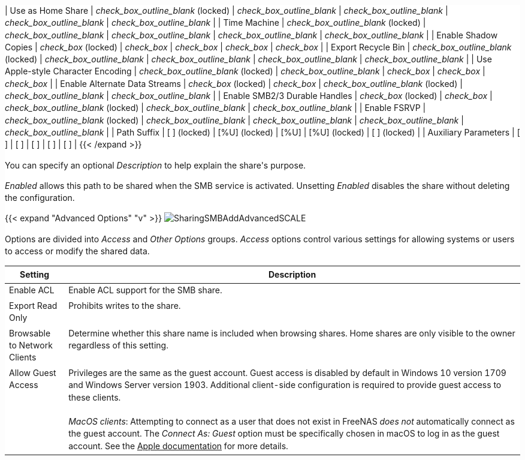 | Use as Home Share                  | <i class="material-icons" aria-hidden="true">check_box_outline_blank</i> (locked) | <i class="material-icons" aria-hidden="true">check_box_outline_blank</i>  | <i class="material-icons" aria-hidden="true">check_box_outline_blank</i>          | <i class="material-icons" aria-hidden="true">check_box_outline_blank</i> | <i class="material-icons" aria-hidden="true">check_box_outline_blank</i> |
| Time Machine                       | <i class="material-icons" aria-hidden="true">check_box_outline_blank</i> (locked) | <i class="material-icons" aria-hidden="true">check_box_outline_blank</i>  | <i class="material-icons" aria-hidden="true">check_box_outline_blank</i>          | <i class="material-icons" aria-hidden="true">check_box_outline_blank</i> | <i class="material-icons" aria-hidden="true">check_box_outline_blank</i> |
| Enable Shadow Copies               | <i class="material-icons" aria-hidden="true">check_box</i> (locked)               | <i class="material-icons" aria-hidden="true">check_box</i>                | <i class="material-icons" aria-hidden="true">check_box</i>                        | <i class="material-icons" aria-hidden="true">check_box</i>               | <i class="material-icons" aria-hidden="true">check_box</i>               |
| Export Recycle Bin                 | <i class="material-icons" aria-hidden="true">check_box_outline_blank</i> (locked) | <i class="material-icons" aria-hidden="true">check_box_outline_blank</i>  | <i class="material-icons" aria-hidden="true">check_box_outline_blank</i>          | <i class="material-icons" aria-hidden="true">check_box_outline_blank</i> | <i class="material-icons" aria-hidden="true">check_box_outline_blank</i> |
| Use Apple-style Character Encoding | <i class="material-icons" aria-hidden="true">check_box_outline_blank</i> (locked) | <i class="material-icons" aria-hidden="true">check_box_outline_blank</i>  | <i class="material-icons" aria-hidden="true">check_box</i>                        | <i class="material-icons" aria-hidden="true">check_box</i>               | <i class="material-icons" aria-hidden="true">check_box</i>               |
| Enable Alternate Data Streams      | <i class="material-icons" aria-hidden="true">check_box</i> (locked)               | <i class="material-icons" aria-hidden="true">check_box</i>                | <i class="material-icons" aria-hidden="true">check_box_outline_blank</i> (locked) | <i class="material-icons" aria-hidden="true">check_box_outline_blank</i> | <i class="material-icons" aria-hidden="true">check_box_outline_blank</i> |
| Enable SMB2/3 Durable Handles      | <i class="material-icons" aria-hidden="true">check_box</i> (locked)               | <i class="material-icons" aria-hidden="true">check_box</i>                | <i class="material-icons" aria-hidden="true">check_box_outline_blank</i> (locked) | <i class="material-icons" aria-hidden="true">check_box_outline_blank</i> | <i class="material-icons" aria-hidden="true">check_box_outline_blank</i> |
| Enable FSRVP                       | <i class="material-icons" aria-hidden="true">check_box_outline_blank</i> (locked) | <i class="material-icons" aria-hidden="true">check_box_outline_blank</i>  | <i class="material-icons" aria-hidden="true">check_box_outline_blank</i>          | <i class="material-icons" aria-hidden="true">check_box_outline_blank</i> | <i class="material-icons" aria-hidden="true">check_box_outline_blank</i> |
| Path Suffix                        | [ ] (locked)                                                                      | [%U] (locked)                                                             | [%U]                                                                              | [%U] (locked)                                                            | [ ] (locked)                                                             |
| Auxiliary Parameters               | [ ]                                                                               | [ ]                                                                       | [ ]                                                                               | [ ]                                                                      | [ ]                                                                      |
{{< /expand >}}

You can specify an optional *Description* to help explain the share's purpose.

*Enabled* allows this path to be shared when the SMB service is activated.
Unsetting *Enabled* disables the share without deleting the configuration.

{{< expand "Advanced Options" "v" >}}
![SharingSMBAddAdvancedSCALE](/images/SCALE/SharingSMBAddAdvancedSCALE.png "SMB Share Advanced Options")

Options are divided into *Access* and *Other Options* groups.
*Access* options control various settings for allowing systems or users to access or modify the shared data.

| Setting                        | Description  |
|--------------------------------|--------------|
| Enable ACL                     | Enable ACL support for the SMB share. |
| Export Read Only               | Prohibits writes to the share. |
| Browsable to Network Clients   | Determine whether this share name is included when browsing shares. Home shares are only visible to the owner regardless of this setting.
| Allow Guest Access             | Privileges are the same as the guest account. Guest access is disabled by default in Windows 10 version 1709 and Windows Server version 1903. Additional client-side configuration is required to provide guest access to these clients.<br><br> *MacOS clients*: Attempting to connect as a user that does not exist in FreeNAS *does not* automatically connect as the guest account. The *Connect As: Guest* option must be specifically chosen in macOS to log in as the guest account. See the [Apple documentation](https://support.apple.com/guide/mac-help/connect-mac-shared-computers-servers-mchlp1140/mac) for more details. |